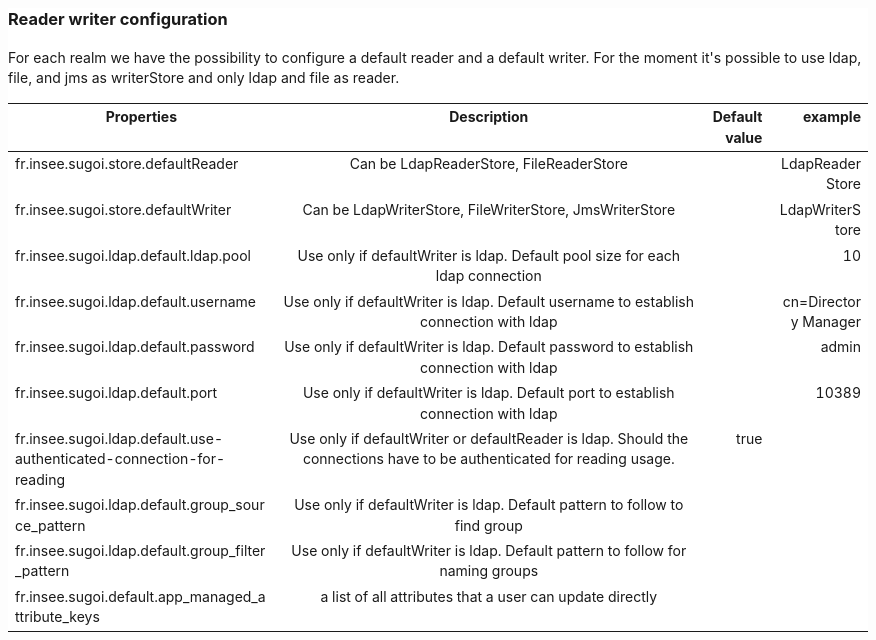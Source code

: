 ### Reader writer configuration

For each realm we have the possibility to configure a default reader and a default writer. For the moment it's possible to use ldap, file, and jms as writerStore and only ldap and file as reader.

| Properties                                                           |                                                                                                                     Description                                                                                                                      |                                                                                                       Default value |              example |
|----------------------------------------------------------------------|:----------------------------------------------------------------------------------------------------------------------------------------------------------------------------------------------------------------------------------------------------:|--------------------------------------------------------------------------------------------------------------------:|---------------------:|
| fr.insee.sugoi.store.defaultReader                                   |                                                                                                       Can be LdapReaderStore, FileReaderStore                                                                                                        |                                                                                                                     |      LdapReaderStore |
| fr.insee.sugoi.store.defaultWriter                                   |                                                                                               Can be LdapWriterStore, FileWriterStore, JmsWriterStore                                                                                                |                                                                                                                     |      LdapWriterStore |
| fr.insee.sugoi.ldap.default.ldap.pool                                |                                                                                    Use only if defaultWriter is ldap. Default pool size for each ldap connection                                                                                     |                                                                                                                     |                   10 |
| fr.insee.sugoi.ldap.default.username                                 |                                                                                Use only if defaultWriter is ldap. Default username to establish connection with ldap                                                                                 |                                                                                                                     | cn=Directory Manager |
| fr.insee.sugoi.ldap.default.password                                 |                                                                                Use only if defaultWriter is ldap. Default password to establish connection with ldap                                                                                 |                                                                                                                     |                admin |
| fr.insee.sugoi.ldap.default.port                                     |                                                                                  Use only if defaultWriter is ldap. Default port to establish connection with ldap                                                                                   |                                                                                                                     |                10389 |
| fr.insee.sugoi.ldap.default.use-authenticated-connection-for-reading |                                                                Use only if defaultWriter or defaultReader is ldap. Should the connections have to be authenticated for reading usage.                                                                |                                                                                                                true |
| fr.insee.sugoi.ldap.default.group_source_pattern                     |                                                                                      Use only if defaultWriter is ldap. Default pattern to follow to find group                                                                                      |                                                                                                                     |                      |
| fr.insee.sugoi.ldap.default.group_filter_pattern                     |                                                                                    Use only if defaultWriter is ldap. Default pattern to follow for naming groups                                                                                    |                                                                                                                     |                      |
| fr.insee.sugoi.default.app_managed_attribute_keys                    |                                                                                               a list of all attributes that a user can update directly                                                                                               |                                                                                                                     |